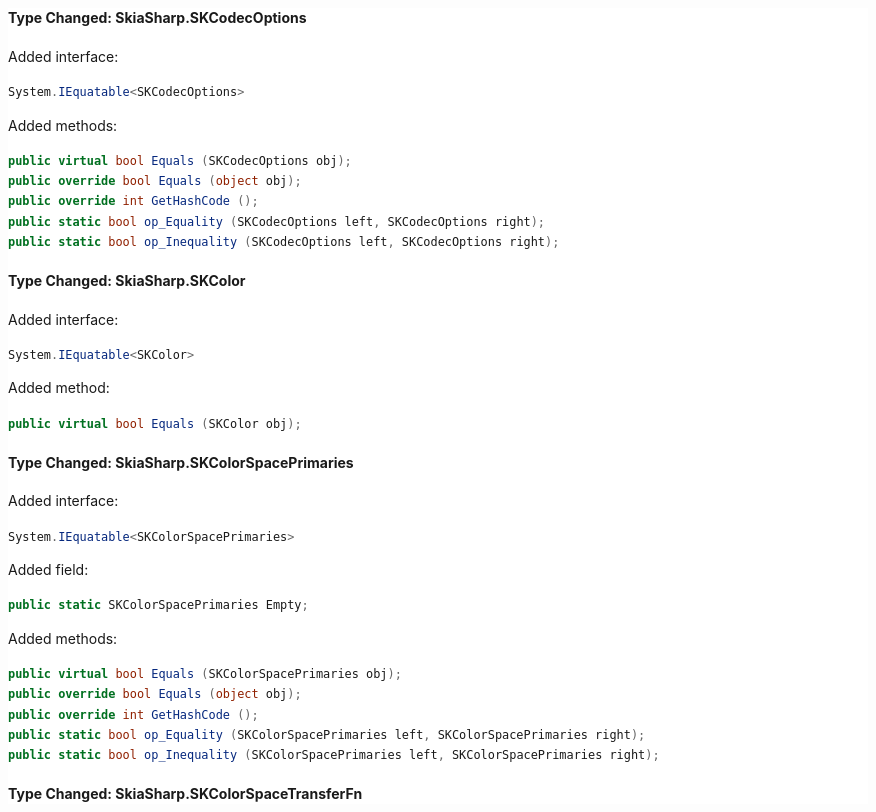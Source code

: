 
#### Type Changed: SkiaSharp.SKCodecOptions

Added interface:

```csharp
System.IEquatable<SKCodecOptions>
```

Added methods:

```csharp
public virtual bool Equals (SKCodecOptions obj);
public override bool Equals (object obj);
public override int GetHashCode ();
public static bool op_Equality (SKCodecOptions left, SKCodecOptions right);
public static bool op_Inequality (SKCodecOptions left, SKCodecOptions right);
```


#### Type Changed: SkiaSharp.SKColor

Added interface:

```csharp
System.IEquatable<SKColor>
```

Added method:

```csharp
public virtual bool Equals (SKColor obj);
```


#### Type Changed: SkiaSharp.SKColorSpacePrimaries

Added interface:

```csharp
System.IEquatable<SKColorSpacePrimaries>
```

Added field:

```csharp
public static SKColorSpacePrimaries Empty;
```

Added methods:

```csharp
public virtual bool Equals (SKColorSpacePrimaries obj);
public override bool Equals (object obj);
public override int GetHashCode ();
public static bool op_Equality (SKColorSpacePrimaries left, SKColorSpacePrimaries right);
public static bool op_Inequality (SKColorSpacePrimaries left, SKColorSpacePrimaries right);
```


#### Type Changed: SkiaSharp.SKColorSpaceTransferFn
